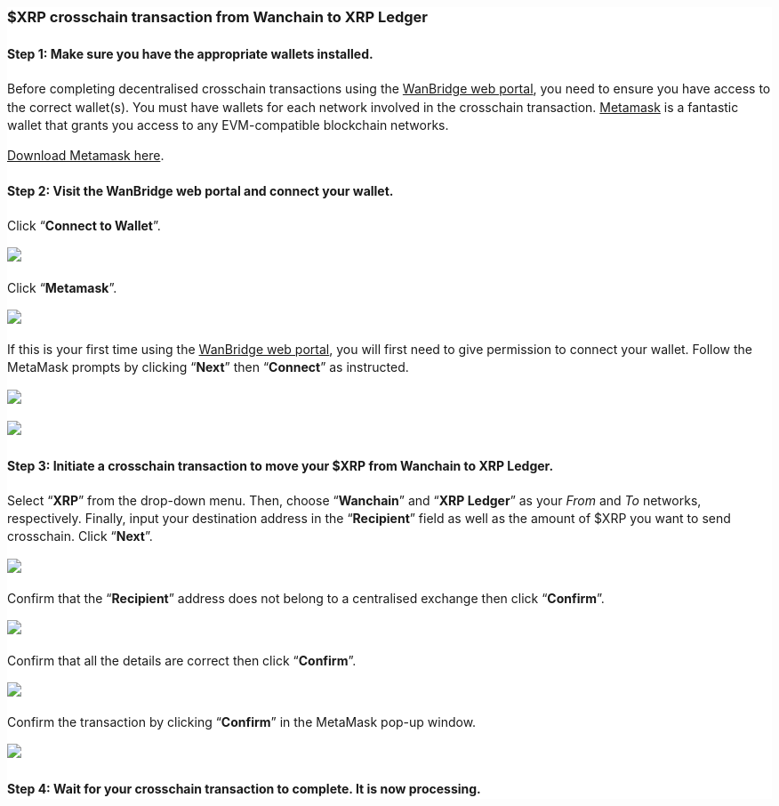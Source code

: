 ### $XRP crosschain transaction from Wanchain to XRP Ledger

#### Step 1: Make sure you have the appropriate wallets installed.

Before completing decentralised crosschain transactions using the [WanBridge web portal](https://bridge.wanchain.org/#/), you need to ensure you have access to the correct wallet(s). You must have wallets for each network involved in the crosschain transaction. [Metamask](https://metamask.io/) is a fantastic wallet that grants you access to any EVM-compatible blockchain networks.

[Download Metamask here](https://metamask.io/).

#### Step 2: Visit the WanBridge web portal and connect your wallet.

Click “**Connect to Wallet**”.

![](https://miro.medium.com/max/1400/1*7_J4F9qVAvFgyJVfsuaqnw.png)

Click “**Metamask**”.

![](https://miro.medium.com/max/1400/1*H5aze5TUcFOPq9dz2ldEPw.png)

If this is your first time using the [WanBridge web portal](https://bridge.wanchain.org/#/), you will first need to give permission to connect your wallet. Follow the MetaMask prompts by clicking “**Next**” then “**Connect**” as instructed.

![](https://miro.medium.com/max/1400/1*aJNQvz8JbkgdoPkLnZ3PLQ.png)

![](https://miro.medium.com/max/1400/1*_L10ovSswTMhvuiTD3ppjA.png)

#### Step 3: Initiate a crosschain transaction to move your $XRP from Wanchain to XRP Ledger.

Select “**XRP**” from the drop-down menu. Then, choose “**Wanchain**” and “**XRP Ledger**” as your _From_ and _To_ networks, respectively. Finally, input your destination address in the “**Recipient**” field as well as the amount of $XRP you want to send crosschain. Click “**Next**”.

![](https://miro.medium.com/max/1400/1*AGUDxOcGL2s7UrrsET1xQg.png)

Confirm that the “**Recipient**” address does not belong to a centralised exchange then click “**Confirm**”.

![](https://miro.medium.com/max/1400/1*-ZuML0cL5I6I9ZVGUWE5fA.png)

Confirm that all the details are correct then click “**Confirm**”.

![](https://miro.medium.com/max/1400/1*SCTbdVECtOeGsrnzgopR7Q.png)

Confirm the transaction by clicking “**Confirm**” in the MetaMask pop-up window.

![](https://miro.medium.com/max/1400/1*WUEi_u0oJES4McPvlyxPPw.png)

#### Step 4: Wait for your crosschain transaction to complete. It is now processing.
